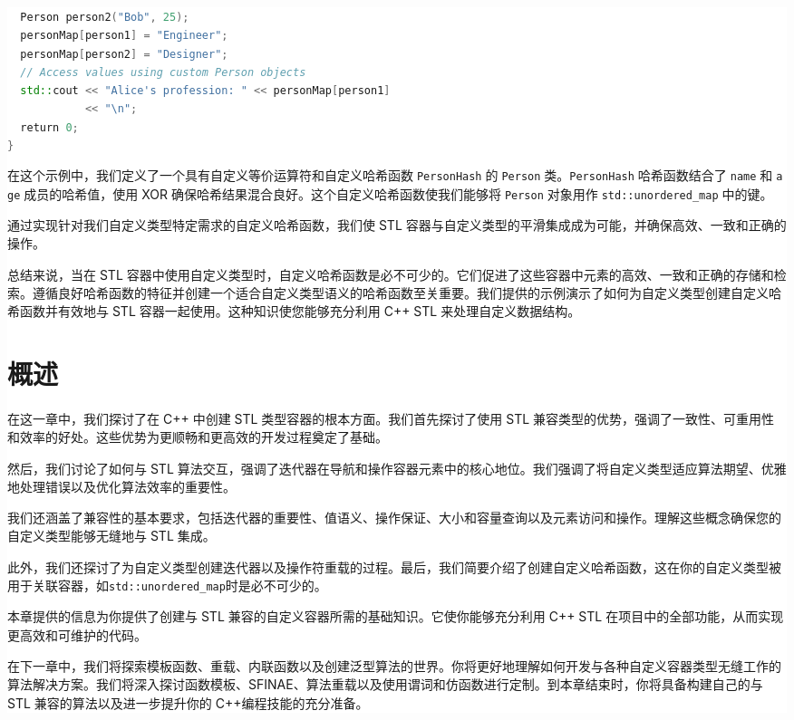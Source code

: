 ```cpp
  Person person2("Bob", 25);
  personMap[person1] = "Engineer";
  personMap[person2] = "Designer";
  // Access values using custom Person objects
  std::cout << "Alice's profession: " << personMap[person1]
            << "\n";
  return 0;
}
```

在这个示例中，我们定义了一个具有自定义等价运算符和自定义哈希函数 `PersonHash` 的 `Person` 类。`PersonHash` 哈希函数结合了 `name` 和 `age` 成员的哈希值，使用 XOR 确保哈希结果混合良好。这个自定义哈希函数使我们能够将 `Person` 对象用作 `std::unordered_map` 中的键。

通过实现针对我们自定义类型特定需求的自定义哈希函数，我们使 STL 容器与自定义类型的平滑集成成为可能，并确保高效、一致和正确的操作。

总结来说，当在 STL 容器中使用自定义类型时，自定义哈希函数是必不可少的。它们促进了这些容器中元素的高效、一致和正确的存储和检索。遵循良好哈希函数的特征并创建一个适合自定义类型语义的哈希函数至关重要。我们提供的示例演示了如何为自定义类型创建自定义哈希函数并有效地与 STL 容器一起使用。这种知识使您能够充分利用 C++ STL 来处理自定义数据结构。

# 概述

在这一章中，我们探讨了在 C++ 中创建 STL 类型容器的根本方面。我们首先探讨了使用 STL 兼容类型的优势，强调了一致性、可重用性和效率的好处。这些优势为更顺畅和更高效的开发过程奠定了基础。

然后，我们讨论了如何与 STL 算法交互，强调了迭代器在导航和操作容器元素中的核心地位。我们强调了将自定义类型适应算法期望、优雅地处理错误以及优化算法效率的重要性。

我们还涵盖了兼容性的基本要求，包括迭代器的重要性、值语义、操作保证、大小和容量查询以及元素访问和操作。理解这些概念确保您的自定义类型能够无缝地与 STL 集成。

此外，我们还探讨了为自定义类型创建迭代器以及操作符重载的过程。最后，我们简要介绍了创建自定义哈希函数，这在你的自定义类型被用于关联容器，如`std::unordered_map`时是必不可少的。

本章提供的信息为你提供了创建与 STL 兼容的自定义容器所需的基础知识。它使你能够充分利用 C++ STL 在项目中的全部功能，从而实现更高效和可维护的代码。

在下一章中，我们将探索模板函数、重载、内联函数以及创建泛型算法的世界。你将更好地理解如何开发与各种自定义容器类型无缝工作的算法解决方案。我们将深入探讨函数模板、SFINAE、算法重载以及使用谓词和仿函数进行定制。到本章结束时，你将具备构建自己的与 STL 兼容的算法以及进一步提升你的 C++编程技能的充分准备。
